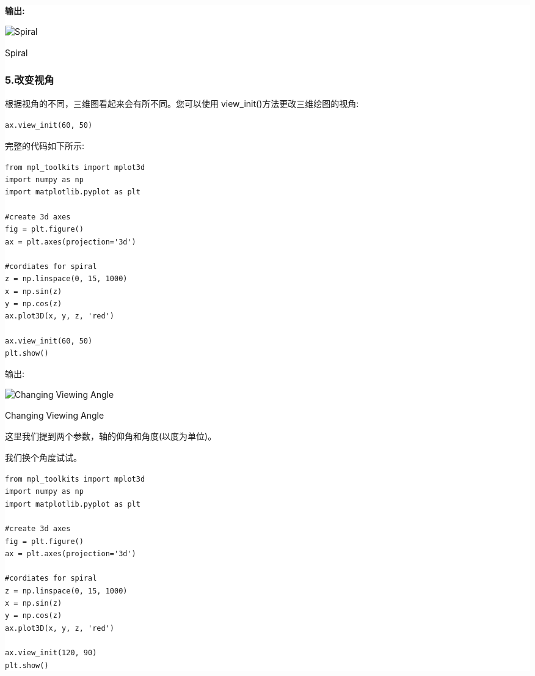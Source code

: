 **输出:**

![Spiral](../Images/6b097d97db45f93267e4beb884b6a585.png)

Spiral

### 5.改变视角

根据视角的不同，三维图看起来会有所不同。您可以使用 view_init()方法更改三维绘图的视角:

```
ax.view_init(60, 50)

```

完整的代码如下所示:

```
from mpl_toolkits import mplot3d
import numpy as np
import matplotlib.pyplot as plt

#create 3d axes
fig = plt.figure()
ax = plt.axes(projection='3d')

#cordiates for spiral
z = np.linspace(0, 15, 1000)
x = np.sin(z)
y = np.cos(z)
ax.plot3D(x, y, z, 'red')

ax.view_init(60, 50)
plt.show()

```

输出:

![Changing Viewing Angle](../Images/c70ac29c697c061e40be15e0b1c6e588.png)

Changing Viewing Angle

这里我们提到两个参数，轴的仰角和角度(以度为单位)。

我们换个角度试试。

```
from mpl_toolkits import mplot3d
import numpy as np
import matplotlib.pyplot as plt

#create 3d axes
fig = plt.figure()
ax = plt.axes(projection='3d')

#cordiates for spiral
z = np.linspace(0, 15, 1000)
x = np.sin(z)
y = np.cos(z)
ax.plot3D(x, y, z, 'red')

ax.view_init(120, 90)
plt.show()

```
